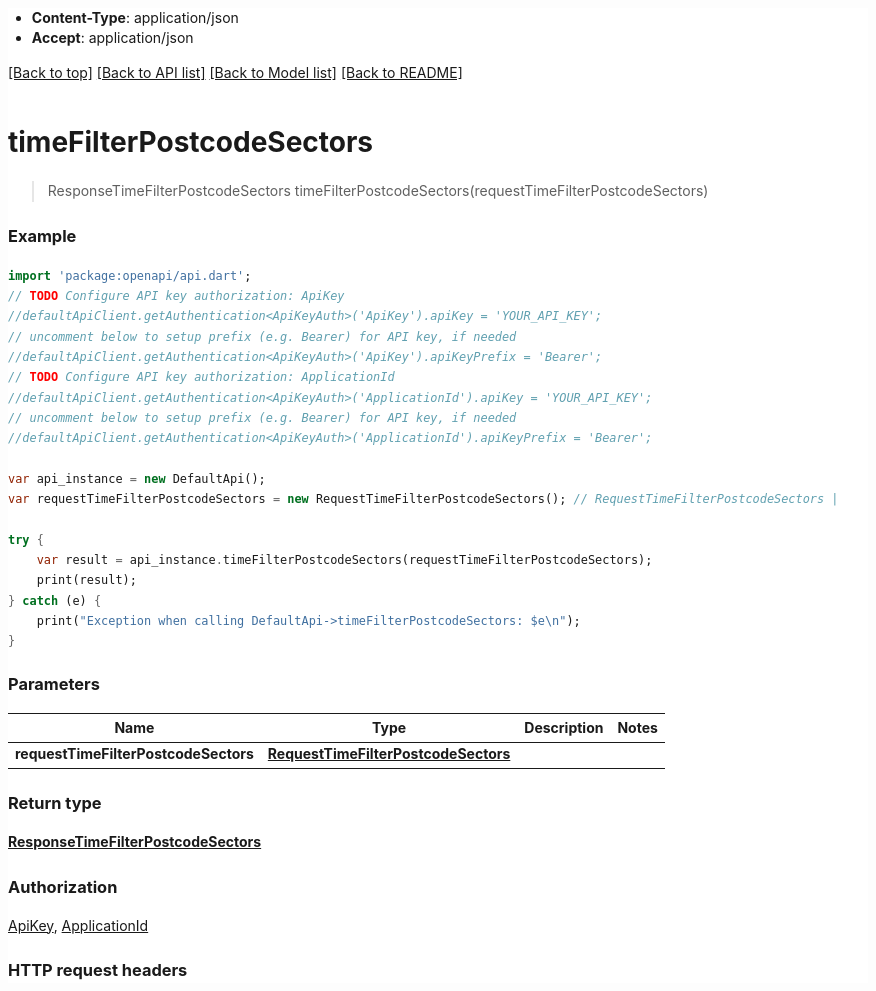 - **Content-Type**: application/json
 - **Accept**: application/json

[[Back to top]](#) [[Back to API list]](../README.md#documentation-for-api-endpoints) [[Back to Model list]](../README.md#documentation-for-models) [[Back to README]](../README.md)

# **timeFilterPostcodeSectors**
> ResponseTimeFilterPostcodeSectors timeFilterPostcodeSectors(requestTimeFilterPostcodeSectors)



### Example 
```dart
import 'package:openapi/api.dart';
// TODO Configure API key authorization: ApiKey
//defaultApiClient.getAuthentication<ApiKeyAuth>('ApiKey').apiKey = 'YOUR_API_KEY';
// uncomment below to setup prefix (e.g. Bearer) for API key, if needed
//defaultApiClient.getAuthentication<ApiKeyAuth>('ApiKey').apiKeyPrefix = 'Bearer';
// TODO Configure API key authorization: ApplicationId
//defaultApiClient.getAuthentication<ApiKeyAuth>('ApplicationId').apiKey = 'YOUR_API_KEY';
// uncomment below to setup prefix (e.g. Bearer) for API key, if needed
//defaultApiClient.getAuthentication<ApiKeyAuth>('ApplicationId').apiKeyPrefix = 'Bearer';

var api_instance = new DefaultApi();
var requestTimeFilterPostcodeSectors = new RequestTimeFilterPostcodeSectors(); // RequestTimeFilterPostcodeSectors | 

try { 
    var result = api_instance.timeFilterPostcodeSectors(requestTimeFilterPostcodeSectors);
    print(result);
} catch (e) {
    print("Exception when calling DefaultApi->timeFilterPostcodeSectors: $e\n");
}
```

### Parameters

Name | Type | Description  | Notes
------------- | ------------- | ------------- | -------------
 **requestTimeFilterPostcodeSectors** | [**RequestTimeFilterPostcodeSectors**](RequestTimeFilterPostcodeSectors.md)|  | 

### Return type

[**ResponseTimeFilterPostcodeSectors**](ResponseTimeFilterPostcodeSectors.md)

### Authorization

[ApiKey](../README.md#ApiKey), [ApplicationId](../README.md#ApplicationId)

### HTTP request headers
